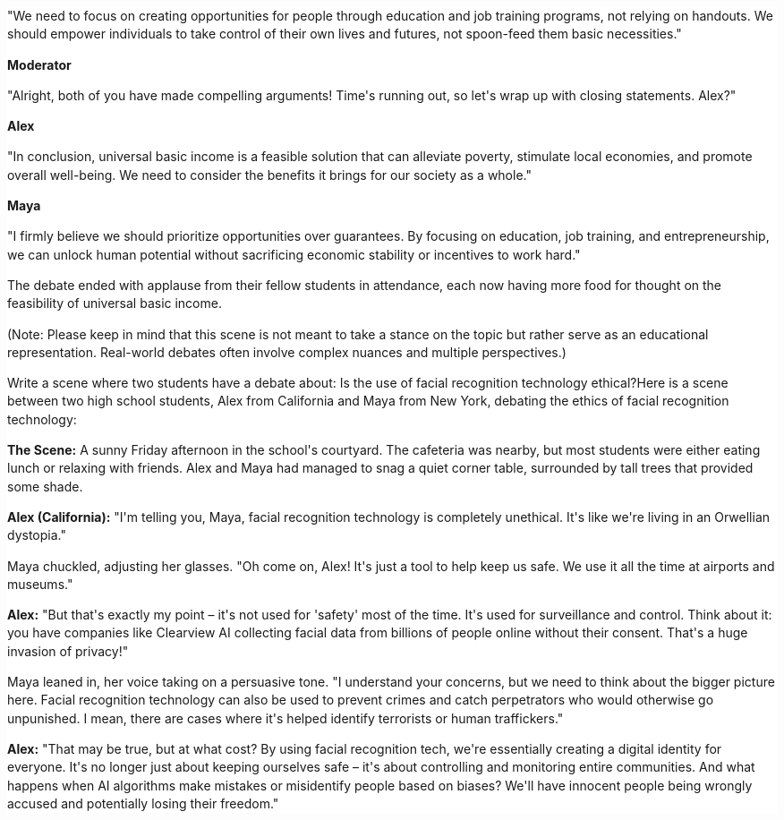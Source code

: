 "We need to focus on creating opportunities for people through education and job training programs, not relying on handouts. We should empower individuals to take control of their own lives and futures, not spoon-feed them basic necessities."

**Moderator**

"Alright, both of you have made compelling arguments! Time's running out, so let's wrap up with closing statements. Alex?"

**Alex**

"In conclusion, universal basic income is a feasible solution that can alleviate poverty, stimulate local economies, and promote overall well-being. We need to consider the benefits it brings for our society as a whole."

**Maya**

"I firmly believe we should prioritize opportunities over guarantees. By focusing on education, job training, and entrepreneurship, we can unlock human potential without sacrificing economic stability or incentives to work hard."

The debate ended with applause from their fellow students in attendance, each now having more food for thought on the feasibility of universal basic income.

(Note: Please keep in mind that this scene is not meant to take a stance on the topic but rather serve as an educational representation. Real-world debates often involve complex nuances and multiple perspectives.)
<end>

Write a scene where two students have a debate about: Is the use of facial recognition technology ethical?<start>Here is a scene between two high school students, Alex from California and Maya from New York, debating the ethics of facial recognition technology:

**The Scene:** A sunny Friday afternoon in the school's courtyard. The cafeteria was nearby, but most students were either eating lunch or relaxing with friends. Alex and Maya had managed to snag a quiet corner table, surrounded by tall trees that provided some shade.

**Alex (California):** "I'm telling you, Maya, facial recognition technology is completely unethical. It's like we're living in an Orwellian dystopia."

Maya chuckled, adjusting her glasses. "Oh come on, Alex! It's just a tool to help keep us safe. We use it all the time at airports and museums."

**Alex:** "But that's exactly my point – it's not used for 'safety' most of the time. It's used for surveillance and control. Think about it: you have companies like Clearview AI collecting facial data from billions of people online without their consent. That's a huge invasion of privacy!"

Maya leaned in, her voice taking on a persuasive tone. "I understand your concerns, but we need to think about the bigger picture here. Facial recognition technology can also be used to prevent crimes and catch perpetrators who would otherwise go unpunished. I mean, there are cases where it's helped identify terrorists or human traffickers."

**Alex:** "That may be true, but at what cost? By using facial recognition tech, we're essentially creating a digital identity for everyone. It's no longer just about keeping ourselves safe – it's about controlling and monitoring entire communities. And what happens when AI algorithms make mistakes or misidentify people based on biases? We'll have innocent people being wrongly accused and potentially losing their freedom."

